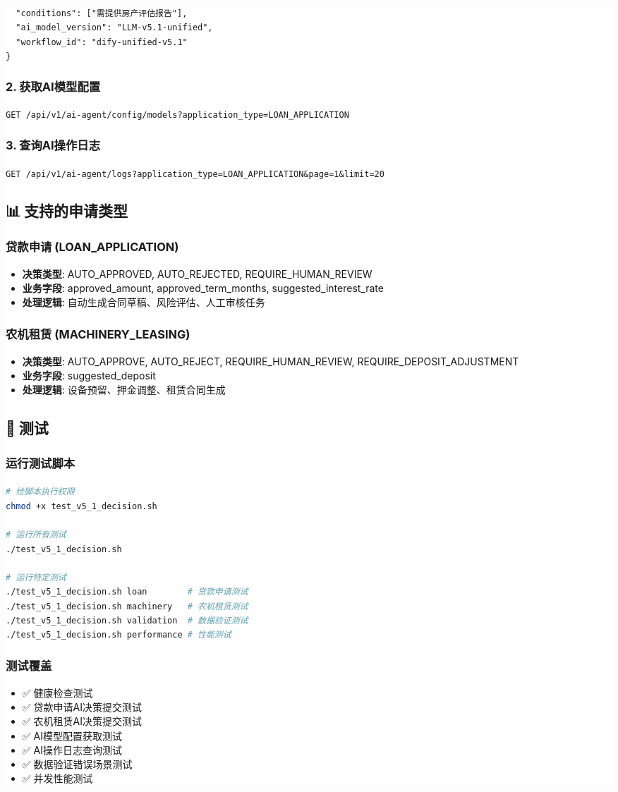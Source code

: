 ```http
  "conditions": ["需提供房产评估报告"],
  "ai_model_version": "LLM-v5.1-unified",
  "workflow_id": "dify-unified-v5.1"
}
```

### 2. 获取AI模型配置
```http
GET /api/v1/ai-agent/config/models?application_type=LOAN_APPLICATION
```

### 3. 查询AI操作日志
```http
GET /api/v1/ai-agent/logs?application_type=LOAN_APPLICATION&page=1&limit=20
```

## 📊 支持的申请类型

### 贷款申请 (LOAN_APPLICATION)
- **决策类型**: AUTO_APPROVED, AUTO_REJECTED, REQUIRE_HUMAN_REVIEW
- **业务字段**: approved_amount, approved_term_months, suggested_interest_rate
- **处理逻辑**: 自动生成合同草稿、风险评估、人工审核任务

### 农机租赁 (MACHINERY_LEASING)
- **决策类型**: AUTO_APPROVE, AUTO_REJECT, REQUIRE_HUMAN_REVIEW, REQUIRE_DEPOSIT_ADJUSTMENT
- **业务字段**: suggested_deposit
- **处理逻辑**: 设备预留、押金调整、租赁合同生成

## 🧪 测试

### 运行测试脚本
```bash
# 给脚本执行权限
chmod +x test_v5_1_decision.sh

# 运行所有测试
./test_v5_1_decision.sh

# 运行特定测试
./test_v5_1_decision.sh loan        # 贷款申请测试
./test_v5_1_decision.sh machinery   # 农机租赁测试
./test_v5_1_decision.sh validation  # 数据验证测试
./test_v5_1_decision.sh performance # 性能测试
```

### 测试覆盖

- ✅ 健康检查测试
- ✅ 贷款申请AI决策提交测试
- ✅ 农机租赁AI决策提交测试
- ✅ AI模型配置获取测试
- ✅ AI操作日志查询测试
- ✅ 数据验证错误场景测试
- ✅ 并发性能测试
